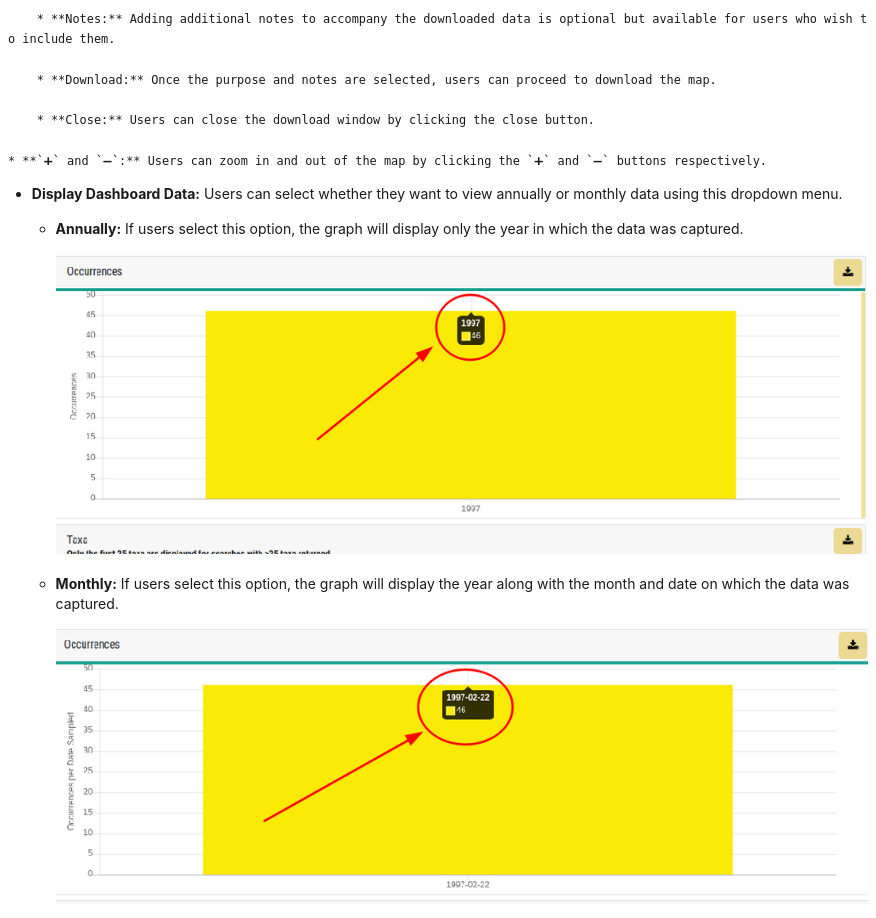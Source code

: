         * **Notes:** Adding additional notes to accompany the downloaded data is optional but available for users who wish to include them.

        * **Download:** Once the purpose and notes are selected, users can proceed to download the map.

        * **Close:** Users can close the download window by clicking the close button.

    * **`➕` and `➖`:** Users can zoom in and out of the map by clicking the `➕` and `➖` buttons respectively.

* **Display Dashboard Data:** Users can select whether they want to view annually or monthly data using this dropdown menu. 

    * **Annually:** If users select this option, the graph will display only the year in which the data was captured.

        [![Annually Data](./img/dashboard-img-33.png)](./img/dashboard-img-33.png)

    * **Monthly:** If users select this option, the graph will display the year along with the month and date on which the data was captured.

        [![Monthly Data](./img/dashboard-img-34.png)](./img/dashboard-img-34.png)
